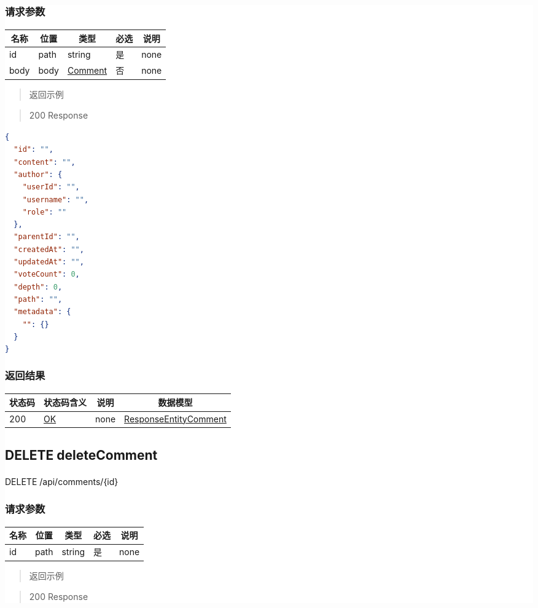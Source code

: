 ### 请求参数

|名称|位置|类型|必选|说明|
|---|---|---|---|---|
|id|path|string| 是 |none|
|body|body|[Comment](#schemacomment)| 否 |none|

> 返回示例

> 200 Response

```json
{
  "id": "",
  "content": "",
  "author": {
    "userId": "",
    "username": "",
    "role": ""
  },
  "parentId": "",
  "createdAt": "",
  "updatedAt": "",
  "voteCount": 0,
  "depth": 0,
  "path": "",
  "metadata": {
    "": {}
  }
}
```

### 返回结果

|状态码|状态码含义|说明|数据模型|
|---|---|---|---|
|200|[OK](https://tools.ietf.org/html/rfc7231#section-6.3.1)|none|[ResponseEntityComment](#schemaresponseentitycomment)|

## DELETE deleteComment

DELETE /api/comments/{id}

### 请求参数

|名称|位置|类型|必选|说明|
|---|---|---|---|---|
|id|path|string| 是 |none|

> 返回示例

> 200 Response
